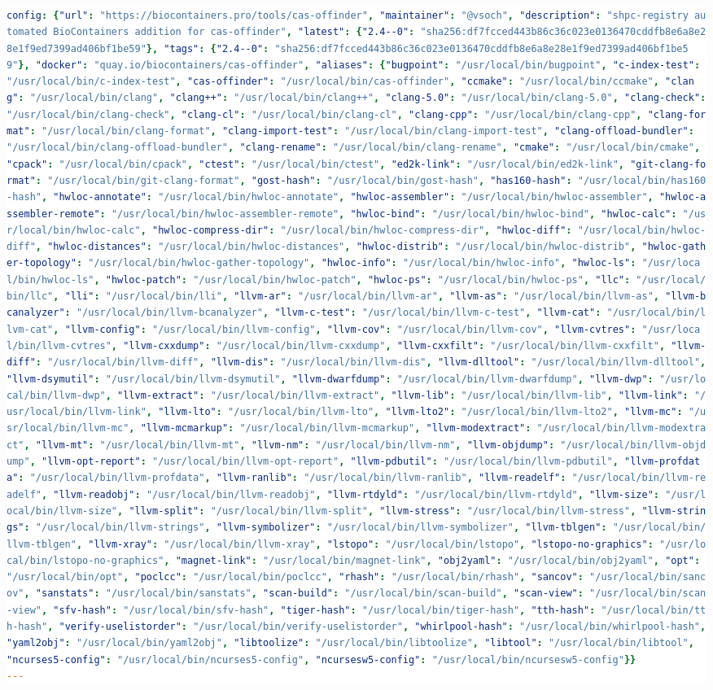 ```yaml
config: {"url": "https://biocontainers.pro/tools/cas-offinder", "maintainer": "@vsoch", "description": "shpc-registry automated BioContainers addition for cas-offinder", "latest": {"2.4--0": "sha256:df7fcced443b86c36c023e0136470cddfb8e6a8e28e1f9ed7399ad406bf1be59"}, "tags": {"2.4--0": "sha256:df7fcced443b86c36c023e0136470cddfb8e6a8e28e1f9ed7399ad406bf1be59"}, "docker": "quay.io/biocontainers/cas-offinder", "aliases": {"bugpoint": "/usr/local/bin/bugpoint", "c-index-test": "/usr/local/bin/c-index-test", "cas-offinder": "/usr/local/bin/cas-offinder", "ccmake": "/usr/local/bin/ccmake", "clang": "/usr/local/bin/clang", "clang++": "/usr/local/bin/clang++", "clang-5.0": "/usr/local/bin/clang-5.0", "clang-check": "/usr/local/bin/clang-check", "clang-cl": "/usr/local/bin/clang-cl", "clang-cpp": "/usr/local/bin/clang-cpp", "clang-format": "/usr/local/bin/clang-format", "clang-import-test": "/usr/local/bin/clang-import-test", "clang-offload-bundler": "/usr/local/bin/clang-offload-bundler", "clang-rename": "/usr/local/bin/clang-rename", "cmake": "/usr/local/bin/cmake", "cpack": "/usr/local/bin/cpack", "ctest": "/usr/local/bin/ctest", "ed2k-link": "/usr/local/bin/ed2k-link", "git-clang-format": "/usr/local/bin/git-clang-format", "gost-hash": "/usr/local/bin/gost-hash", "has160-hash": "/usr/local/bin/has160-hash", "hwloc-annotate": "/usr/local/bin/hwloc-annotate", "hwloc-assembler": "/usr/local/bin/hwloc-assembler", "hwloc-assembler-remote": "/usr/local/bin/hwloc-assembler-remote", "hwloc-bind": "/usr/local/bin/hwloc-bind", "hwloc-calc": "/usr/local/bin/hwloc-calc", "hwloc-compress-dir": "/usr/local/bin/hwloc-compress-dir", "hwloc-diff": "/usr/local/bin/hwloc-diff", "hwloc-distances": "/usr/local/bin/hwloc-distances", "hwloc-distrib": "/usr/local/bin/hwloc-distrib", "hwloc-gather-topology": "/usr/local/bin/hwloc-gather-topology", "hwloc-info": "/usr/local/bin/hwloc-info", "hwloc-ls": "/usr/local/bin/hwloc-ls", "hwloc-patch": "/usr/local/bin/hwloc-patch", "hwloc-ps": "/usr/local/bin/hwloc-ps", "llc": "/usr/local/bin/llc", "lli": "/usr/local/bin/lli", "llvm-ar": "/usr/local/bin/llvm-ar", "llvm-as": "/usr/local/bin/llvm-as", "llvm-bcanalyzer": "/usr/local/bin/llvm-bcanalyzer", "llvm-c-test": "/usr/local/bin/llvm-c-test", "llvm-cat": "/usr/local/bin/llvm-cat", "llvm-config": "/usr/local/bin/llvm-config", "llvm-cov": "/usr/local/bin/llvm-cov", "llvm-cvtres": "/usr/local/bin/llvm-cvtres", "llvm-cxxdump": "/usr/local/bin/llvm-cxxdump", "llvm-cxxfilt": "/usr/local/bin/llvm-cxxfilt", "llvm-diff": "/usr/local/bin/llvm-diff", "llvm-dis": "/usr/local/bin/llvm-dis", "llvm-dlltool": "/usr/local/bin/llvm-dlltool", "llvm-dsymutil": "/usr/local/bin/llvm-dsymutil", "llvm-dwarfdump": "/usr/local/bin/llvm-dwarfdump", "llvm-dwp": "/usr/local/bin/llvm-dwp", "llvm-extract": "/usr/local/bin/llvm-extract", "llvm-lib": "/usr/local/bin/llvm-lib", "llvm-link": "/usr/local/bin/llvm-link", "llvm-lto": "/usr/local/bin/llvm-lto", "llvm-lto2": "/usr/local/bin/llvm-lto2", "llvm-mc": "/usr/local/bin/llvm-mc", "llvm-mcmarkup": "/usr/local/bin/llvm-mcmarkup", "llvm-modextract": "/usr/local/bin/llvm-modextract", "llvm-mt": "/usr/local/bin/llvm-mt", "llvm-nm": "/usr/local/bin/llvm-nm", "llvm-objdump": "/usr/local/bin/llvm-objdump", "llvm-opt-report": "/usr/local/bin/llvm-opt-report", "llvm-pdbutil": "/usr/local/bin/llvm-pdbutil", "llvm-profdata": "/usr/local/bin/llvm-profdata", "llvm-ranlib": "/usr/local/bin/llvm-ranlib", "llvm-readelf": "/usr/local/bin/llvm-readelf", "llvm-readobj": "/usr/local/bin/llvm-readobj", "llvm-rtdyld": "/usr/local/bin/llvm-rtdyld", "llvm-size": "/usr/local/bin/llvm-size", "llvm-split": "/usr/local/bin/llvm-split", "llvm-stress": "/usr/local/bin/llvm-stress", "llvm-strings": "/usr/local/bin/llvm-strings", "llvm-symbolizer": "/usr/local/bin/llvm-symbolizer", "llvm-tblgen": "/usr/local/bin/llvm-tblgen", "llvm-xray": "/usr/local/bin/llvm-xray", "lstopo": "/usr/local/bin/lstopo", "lstopo-no-graphics": "/usr/local/bin/lstopo-no-graphics", "magnet-link": "/usr/local/bin/magnet-link", "obj2yaml": "/usr/local/bin/obj2yaml", "opt": "/usr/local/bin/opt", "poclcc": "/usr/local/bin/poclcc", "rhash": "/usr/local/bin/rhash", "sancov": "/usr/local/bin/sancov", "sanstats": "/usr/local/bin/sanstats", "scan-build": "/usr/local/bin/scan-build", "scan-view": "/usr/local/bin/scan-view", "sfv-hash": "/usr/local/bin/sfv-hash", "tiger-hash": "/usr/local/bin/tiger-hash", "tth-hash": "/usr/local/bin/tth-hash", "verify-uselistorder": "/usr/local/bin/verify-uselistorder", "whirlpool-hash": "/usr/local/bin/whirlpool-hash", "yaml2obj": "/usr/local/bin/yaml2obj", "libtoolize": "/usr/local/bin/libtoolize", "libtool": "/usr/local/bin/libtool", "ncurses5-config": "/usr/local/bin/ncurses5-config", "ncursesw5-config": "/usr/local/bin/ncursesw5-config"}}
---
```
